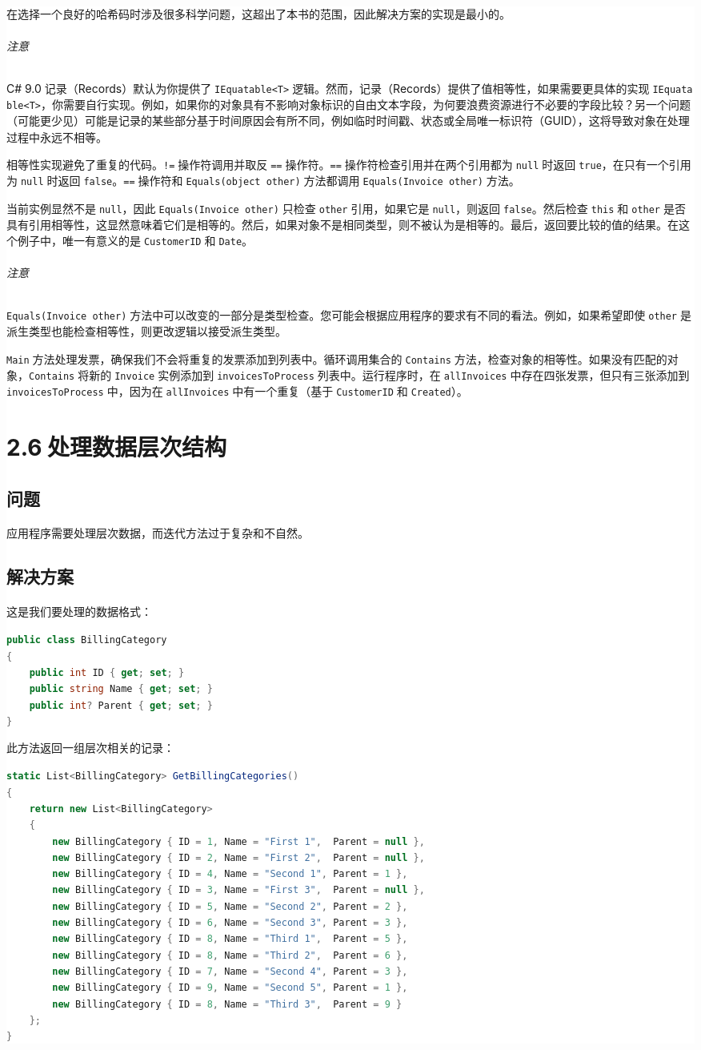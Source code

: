 在选择一个良好的哈希码时涉及很多科学问题，这超出了本书的范围，因此解决方案的实现是最小的。

###### 注意

C# 9.0 记录（Records）默认为你提供了 `IEquatable<T>` 逻辑。然而，记录（Records）提供了值相等性，如果需要更具体的实现 `IEquatable<T>`，你需要自行实现。例如，如果你的对象具有不影响对象标识的自由文本字段，为何要浪费资源进行不必要的字段比较？另一个问题（可能更少见）可能是记录的某些部分基于时间原因会有所不同，例如临时时间戳、状态或全局唯一标识符（GUID），这将导致对象在处理过程中永远不相等。

相等性实现避免了重复的代码。`!=` 操作符调用并取反 `==` 操作符。`==` 操作符检查引用并在两个引用都为 `null` 时返回 `true`，在只有一个引用为 `null` 时返回 `false`。`==` 操作符和 `Equals(object other)` 方法都调用 `Equals(Invoice other)` 方法。

当前实例显然不是 `null`，因此 `Equals(Invoice other)` 只检查 `other` 引用，如果它是 `null`，则返回 `false`。然后检查 `this` 和 `other` 是否具有引用相等性，这显然意味着它们是相等的。然后，如果对象不是相同类型，则不被认为是相等的。最后，返回要比较的值的结果。在这个例子中，唯一有意义的是 `CustomerID` 和 `Date`。

###### 注意

`Equals(Invoice other)` 方法中可以改变的一部分是类型检查。您可能会根据应用程序的要求有不同的看法。例如，如果希望即使 `other` 是派生类型也能检查相等性，则更改逻辑以接受派生类型。

`Main` 方法处理发票，确保我们不会将重复的发票添加到列表中。循环调用集合的 `Contains` 方法，检查对象的相等性。如果没有匹配的对象，`Contains` 将新的 `Invoice` 实例添加到 `invoicesToProcess` 列表中。运行程序时，在 `allInvoices` 中存在四张发票，但只有三张添加到 `invoicesToProcess` 中，因为在 `allInvoices` 中有一个重复（基于 `CustomerID` 和 `Created`）。

# 2.6 处理数据层次结构

## 问题

应用程序需要处理层次数据，而迭代方法过于复杂和不自然。

## 解决方案

这是我们要处理的数据格式：

```cs
public class BillingCategory
{
    public int ID { get; set; }
    public string Name { get; set; }
    public int? Parent { get; set; }
}
```

此方法返回一组层次相关的记录：

```cs
static List<BillingCategory> GetBillingCategories()
{
    return new List<BillingCategory>
    {
        new BillingCategory { ID = 1, Name = "First 1",  Parent = null },
        new BillingCategory { ID = 2, Name = "First 2",  Parent = null },
        new BillingCategory { ID = 4, Name = "Second 1", Parent = 1 },
        new BillingCategory { ID = 3, Name = "First 3",  Parent = null },
        new BillingCategory { ID = 5, Name = "Second 2", Parent = 2 },
        new BillingCategory { ID = 6, Name = "Second 3", Parent = 3 },
        new BillingCategory { ID = 8, Name = "Third 1",  Parent = 5 },
        new BillingCategory { ID = 8, Name = "Third 2",  Parent = 6 },
        new BillingCategory { ID = 7, Name = "Second 4", Parent = 3 },
        new BillingCategory { ID = 9, Name = "Second 5", Parent = 1 },
        new BillingCategory { ID = 8, Name = "Third 3",  Parent = 9 }
    };
}
```

